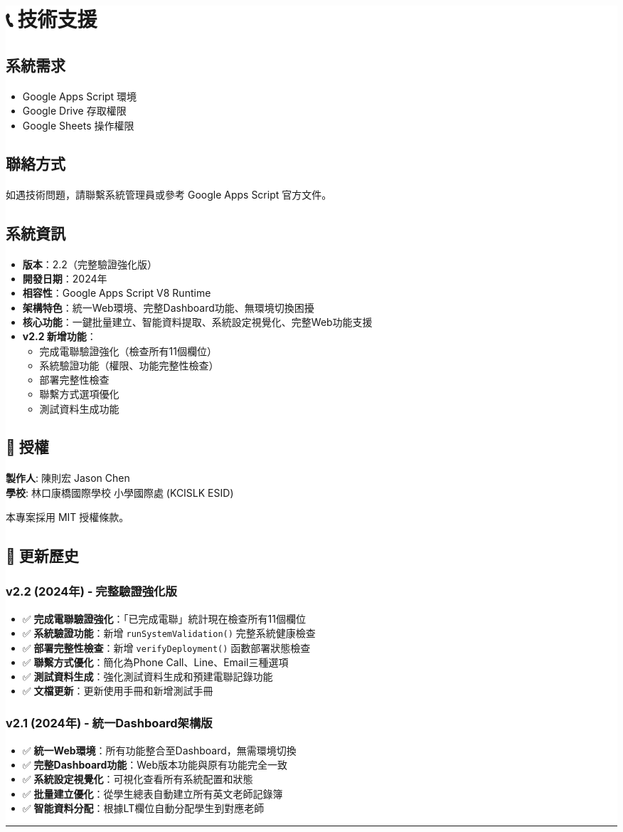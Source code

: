 
# 📞 技術支援

## 系統需求

- Google Apps Script 環境
- Google Drive 存取權限
- Google Sheets 操作權限

## 聯絡方式

如遇技術問題，請聯繫系統管理員或參考 Google Apps Script 官方文件。

## 系統資訊

- **版本**：2.2（完整驗證強化版）
- **開發日期**：2024年
- **相容性**：Google Apps Script V8 Runtime
- **架構特色**：統一Web環境、完整Dashboard功能、無環境切換困擾
- **核心功能**：一鍵批量建立、智能資料提取、系統設定視覺化、完整Web功能支援
- **v2.2 新增功能**：
  - 完成電聯驗證強化（檢查所有11個欄位）
  - 系統驗證功能（權限、功能完整性檢查）
  - 部署完整性檢查
  - 聯繫方式選項優化
  - 測試資料生成功能

## 📄 授權

**製作人**: 陳則宏 Jason Chen  
**學校**: 林口康橋國際學校 小學國際處 (KCISLK ESID)

本專案採用 MIT 授權條款。

## 🔄 更新歷史

### v2.2 (2024年) - 完整驗證強化版
- ✅ **完成電聯驗證強化**：「已完成電聯」統計現在檢查所有11個欄位
- ✅ **系統驗證功能**：新增 `runSystemValidation()` 完整系統健康檢查
- ✅ **部署完整性檢查**：新增 `verifyDeployment()` 函數部署狀態檢查
- ✅ **聯繫方式優化**：簡化為Phone Call、Line、Email三種選項
- ✅ **測試資料生成**：強化測試資料生成和預建電聯記錄功能
- ✅ **文檔更新**：更新使用手冊和新增測試手冊

### v2.1 (2024年) - 統一Dashboard架構版
- ✅ **統一Web環境**：所有功能整合至Dashboard，無需環境切換
- ✅ **完整Dashboard功能**：Web版本功能與原有功能完全一致
- ✅ **系統設定視覺化**：可視化查看所有系統配置和狀態
- ✅ **批量建立優化**：從學生總表自動建立所有英文老師記錄簿
- ✅ **智能資料分配**：根據LT欄位自動分配學生到對應老師

---